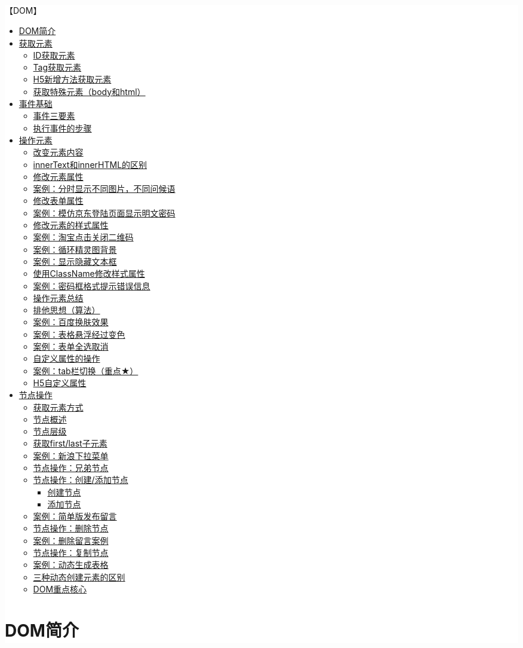 【DOM】

- [DOM简介](#dom简介)
- [获取元素](#获取元素)
	- [ID获取元素](#id获取元素)
	- [Tag获取元素](#tag获取元素)
	- [H5新增方法获取元素](#h5新增方法获取元素)
	- [获取特殊元素（body和html）](#获取特殊元素body和html)
- [事件基础](#事件基础)
	- [事件三要素](#事件三要素)
	- [执行事件的步骤](#执行事件的步骤)
- [操作元素](#操作元素)
	- [改变元素内容](#改变元素内容)
	- [innerText和innerHTML的区别](#innertext和innerhtml的区别)
	- [修改元素属性](#修改元素属性)
	- [案例：分时显示不同图片，不同问候语](#案例分时显示不同图片不同问候语)
	- [修改表单属性](#修改表单属性)
	- [案例：模仿京东登陆页面显示明文密码](#案例模仿京东登陆页面显示明文密码)
	- [修改元素的样式属性](#修改元素的样式属性)
	- [案例：淘宝点击关闭二维码](#案例淘宝点击关闭二维码)
	- [案例：循环精灵图背景](#案例循环精灵图背景)
	- [案例：显示隐藏文本框](#案例显示隐藏文本框)
	- [使用ClassName修改样式属性](#使用classname修改样式属性)
	- [案例：密码框格式提示错误信息](#案例密码框格式提示错误信息)
	- [操作元素总结](#操作元素总结)
	- [排他思想（算法）](#排他思想算法)
	- [案例：百度换肤效果](#案例百度换肤效果)
	- [案例：表格悬浮经过变色](#案例表格悬浮经过变色)
	- [案例：表单全选取消](#案例表单全选取消)
	- [自定义属性的操作](#自定义属性的操作)
	- [案例：tab栏切换（重点★）](#案例tab栏切换重点)
	- [H5自定义属性](#h5自定义属性)
- [节点操作](#节点操作)
	- [获取元素方式](#获取元素方式)
	- [节点概述](#节点概述)
	- [节点层级](#节点层级)
	- [获取first/last子元素](#获取firstlast子元素)
	- [案例：新浪下拉菜单](#案例新浪下拉菜单)
	- [节点操作：兄弟节点](#节点操作兄弟节点)
	- [节点操作：创建/添加节点](#节点操作创建添加节点)
		- [创建节点](#创建节点)
		- [添加节点](#添加节点)
	- [案例：简单版发布留言](#案例简单版发布留言)
	- [节点操作：删除节点](#节点操作删除节点)
	- [案例：删除留言案例](#案例删除留言案例)
	- [节点操作：复制节点](#节点操作复制节点)
	- [案例：动态生成表格](#案例动态生成表格)
	- [三种动态创建元素的区别](#三种动态创建元素的区别)
	- [DOM重点核心](#dom重点核心)

# DOM简介
